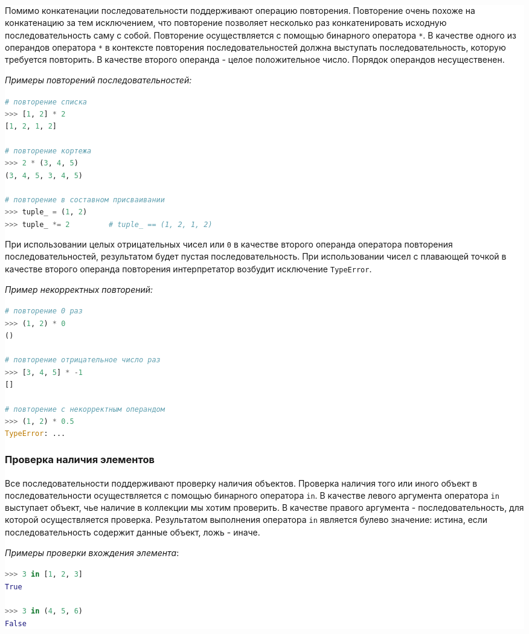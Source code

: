 Помимо конкатенации последовательности поддерживают операцию повторения. Повторение очень похоже на конкатенацию за тем исключением, что повторение позволяет несколько раз конкатенировать исходную последовательность саму с собой. Повторение осуществляется с помощью бинарного оператора `*`. В качестве одного из операндов оператора `*` в контексте повторения последовательностей должна выступать последовательность, которую требуется повторить. В качестве второго операнда - целое положительное число. Порядок операндов несущественен.

*Примеры повторений последовательностей:*
```python
# повторение списка
>>> [1, 2] * 2
[1, 2, 1, 2]

# повторение кортежа
>>> 2 * (3, 4, 5)
(3, 4, 5, 3, 4, 5)

# повторение в составном присваивании
>>> tuple_ = (1, 2)
>>> tuple_ *= 2         # tuple_ == (1, 2, 1, 2)
```

При использовании целых отрицательных чисел или `0` в качестве второго операнда оператора повторения последовательностей, результатом будет пустая последовательность. При использовании чисел с плавающей точкой в качестве второго операнда повторения интерпретатор возбудит исключение `TypeError`.

*Пример некорректных повторений:*
```python
# повторение 0 раз
>>> (1, 2) * 0
()

# повторение отрицательное число раз
>>> [3, 4, 5] * -1
[]

# повторение с некорректным операндом
>>> (1, 2) * 0.5
TypeError: ...
```

### Проверка наличия элементов

Все последовательности поддерживают проверку наличия объектов. Проверка наличия того или иного объект в последовательности осуществляется с помощью бинарного оператора `in`. В качестве левого аргумента оператора `in` выступает объект, чье наличие в коллекции мы хотим проверить. В качестве правого аргумента - последовательность, для которой осуществляется проверка. Результатом выполнения оператора `in` является булево значение: истина, если последовательность содержит данные объект, ложь - иначе.

*Примеры проверки вхождения элемента*:
```python
>>> 3 in [1, 2, 3]
True

>>> 3 in (4, 5, 6)
False
```
